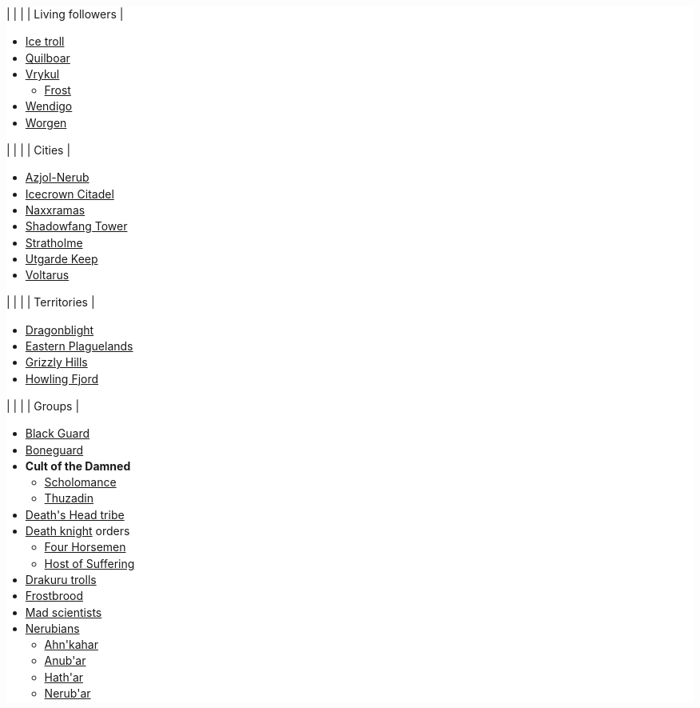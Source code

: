  |
|  |
| Living followers | 

-   [Ice troll](https://wowpedia.fandom.com/wiki/Ice_troll "Ice troll")
-   [Quilboar](https://wowpedia.fandom.com/wiki/Quilboar "Quilboar")
-   [Vrykul](https://wowpedia.fandom.com/wiki/Vrykul "Vrykul")
    -   [Frost](https://wowpedia.fandom.com/wiki/Frost_vrykul "Frost vrykul")
-   [Wendigo](https://wowpedia.fandom.com/wiki/Wendigo "Wendigo")
-   [Worgen](https://wowpedia.fandom.com/wiki/Worgen "Worgen")



 |
|  |
| Cities | 

-   [Azjol-Nerub](https://wowpedia.fandom.com/wiki/Azjol-Nerub "Azjol-Nerub")
-   [Icecrown Citadel](https://wowpedia.fandom.com/wiki/Icecrown_Citadel "Icecrown Citadel")
-   [Naxxramas](https://wowpedia.fandom.com/wiki/Naxxramas "Naxxramas")
-   [Shadowfang Tower](https://wowpedia.fandom.com/wiki/Shadowfang_Tower "Shadowfang Tower")
-   [Stratholme](https://wowpedia.fandom.com/wiki/Stratholme "Stratholme")
-   [Utgarde Keep](https://wowpedia.fandom.com/wiki/Utgarde_Keep "Utgarde Keep")
-   [Voltarus](https://wowpedia.fandom.com/wiki/Voltarus "Voltarus")



 |
|  |
| Territories | 

-   [Dragonblight](https://wowpedia.fandom.com/wiki/Dragonblight "Dragonblight")
-   [Eastern Plaguelands](https://wowpedia.fandom.com/wiki/Eastern_Plaguelands "Eastern Plaguelands")
-   [Grizzly Hills](https://wowpedia.fandom.com/wiki/Grizzly_Hills "Grizzly Hills")
-   [Howling Fjord](https://wowpedia.fandom.com/wiki/Howling_Fjord "Howling Fjord")



 |
|  |
| Groups | 

-   [Black Guard](https://wowpedia.fandom.com/wiki/Black_Guard "Black Guard")
-   [Boneguard](https://wowpedia.fandom.com/wiki/Boneguard_(Scourge) "Boneguard (Scourge)")
-   **Cult of the Damned**
    -   [Scholomance](https://wowpedia.fandom.com/wiki/Scholomance "Scholomance")
    -   [Thuzadin](https://wowpedia.fandom.com/wiki/Thuzadin "Thuzadin")
-   [Death's Head tribe](https://wowpedia.fandom.com/wiki/Death%27s_Head_tribe "Death's Head tribe")
-   [Death knight](https://wowpedia.fandom.com/wiki/Death_knight "Death knight") orders
    -   [Four Horsemen](https://wowpedia.fandom.com/wiki/Four_Horsemen "Four Horsemen")
    -   [Host of Suffering](https://wowpedia.fandom.com/wiki/Host_of_Suffering "Host of Suffering")
-   [Drakuru trolls](https://wowpedia.fandom.com/wiki/Drakuru_trolls "Drakuru trolls")
-   [Frostbrood](https://wowpedia.fandom.com/wiki/Frostbrood "Frostbrood")
-   [Mad scientists](https://wowpedia.fandom.com/wiki/Mad_scientist "Mad scientist")
-   [Nerubians](https://wowpedia.fandom.com/wiki/Nerubian "Nerubian")
    -   [Ahn'kahar](https://wowpedia.fandom.com/wiki/Ahn%27kahar "Ahn'kahar")
    -   [Anub'ar](https://wowpedia.fandom.com/wiki/Anub%27ar "Anub'ar")
    -   [Hath'ar](https://wowpedia.fandom.com/wiki/Hath%27ar "Hath'ar")
    -   [Nerub'ar](https://wowpedia.fandom.com/wiki/Nerub%27ar "Nerub'ar")